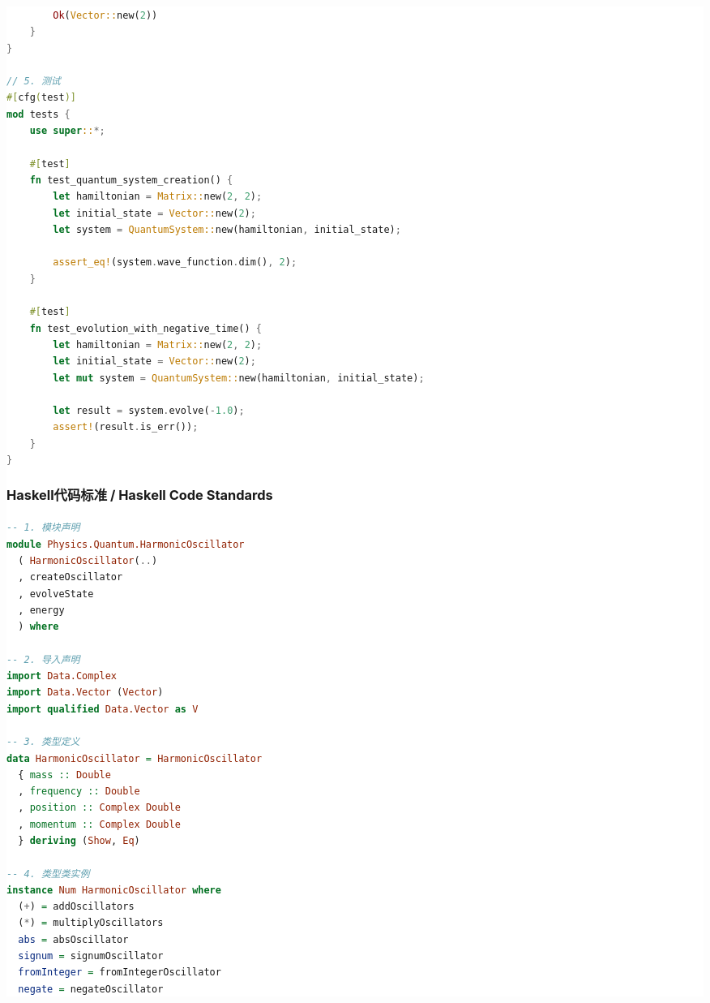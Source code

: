 ```rust
        Ok(Vector::new(2))
    }
}

// 5. 测试
#[cfg(test)]
mod tests {
    use super::*;
    
    #[test]
    fn test_quantum_system_creation() {
        let hamiltonian = Matrix::new(2, 2);
        let initial_state = Vector::new(2);
        let system = QuantumSystem::new(hamiltonian, initial_state);
        
        assert_eq!(system.wave_function.dim(), 2);
    }
    
    #[test]
    fn test_evolution_with_negative_time() {
        let hamiltonian = Matrix::new(2, 2);
        let initial_state = Vector::new(2);
        let mut system = QuantumSystem::new(hamiltonian, initial_state);
        
        let result = system.evolve(-1.0);
        assert!(result.is_err());
    }
}
```

### Haskell代码标准 / Haskell Code Standards

```haskell
-- 1. 模块声明
module Physics.Quantum.HarmonicOscillator
  ( HarmonicOscillator(..)
  , createOscillator
  , evolveState
  , energy
  ) where

-- 2. 导入声明
import Data.Complex
import Data.Vector (Vector)
import qualified Data.Vector as V

-- 3. 类型定义
data HarmonicOscillator = HarmonicOscillator
  { mass :: Double
  , frequency :: Double
  , position :: Complex Double
  , momentum :: Complex Double
  } deriving (Show, Eq)

-- 4. 类型类实例
instance Num HarmonicOscillator where
  (+) = addOscillators
  (*) = multiplyOscillators
  abs = absOscillator
  signum = signumOscillator
  fromInteger = fromIntegerOscillator
  negate = negateOscillator

```